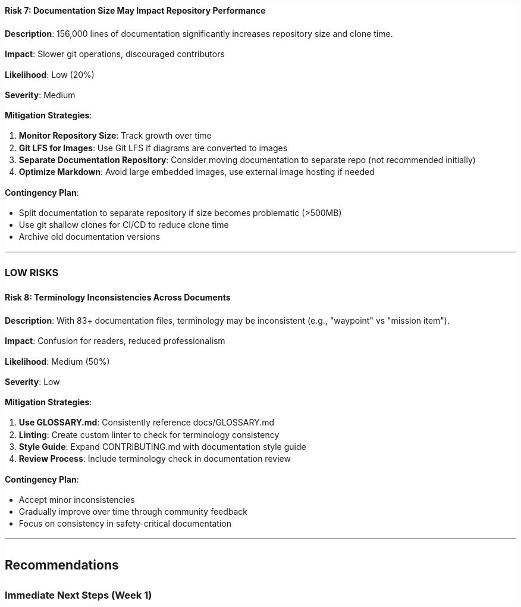 #### Risk 7: Documentation Size May Impact Repository Performance

**Description**: 156,000 lines of documentation significantly increases repository size and clone time.

**Impact**: Slower git operations, discouraged contributors

**Likelihood**: Low (20%)

**Severity**: Medium

**Mitigation Strategies**:
1. **Monitor Repository Size**: Track growth over time
2. **Git LFS for Images**: Use Git LFS if diagrams are converted to images
3. **Separate Documentation Repository**: Consider moving documentation to separate repo (not recommended initially)
4. **Optimize Markdown**: Avoid large embedded images, use external image hosting if needed

**Contingency Plan**:
- Split documentation to separate repository if size becomes problematic (>500MB)
- Use git shallow clones for CI/CD to reduce clone time
- Archive old documentation versions

---

### LOW RISKS

#### Risk 8: Terminology Inconsistencies Across Documents

**Description**: With 83+ documentation files, terminology may be inconsistent (e.g., "waypoint" vs "mission item").

**Impact**: Confusion for readers, reduced professionalism

**Likelihood**: Medium (50%)

**Severity**: Low

**Mitigation Strategies**:
1. **Use GLOSSARY.md**: Consistently reference docs/GLOSSARY.md
2. **Linting**: Create custom linter to check for terminology consistency
3. **Style Guide**: Expand CONTRIBUTING.md with documentation style guide
4. **Review Process**: Include terminology check in documentation review

**Contingency Plan**:
- Accept minor inconsistencies
- Gradually improve over time through community feedback
- Focus on consistency in safety-critical documentation

---

## Recommendations

### Immediate Next Steps (Week 1)

